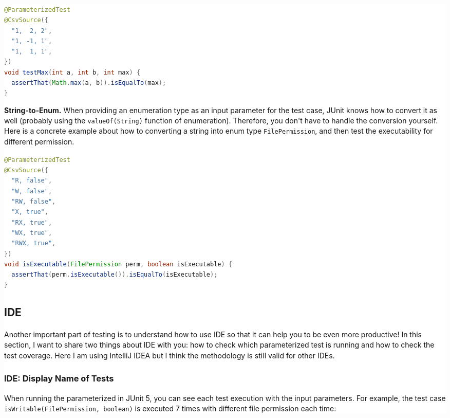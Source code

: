 ```java
@ParameterizedTest
@CsvSource({
  "1,  2, 2",
  "1, -1, 1",
  "1,  1, 1",
})
void testMax(int a, int b, int max) {
  assertThat(Math.max(a, b)).isEqualTo(max);
}
```

**String-to-Enum.** When providing an enumeration type as an input parameter for the
test case, JUnit knows how to convert it as well (probably using the
`valueOf(String)` function of enumeration). Therefore, you don't have to handle
the conversion yourself. Here is a concrete example about how to converting a
string into enum type `FilePermission`, and then test the executability for
different permission.

```java
@ParameterizedTest
@CsvSource({
  "R, false",
  "W, false",
  "RW, false",
  "X, true",
  "RX, true",
  "WX, true",
  "RWX, true",
})
void isExecutable(FilePermission perm, boolean isExecutable) {
  assertThat(perm.isExecutable()).isEqualTo(isExecutable);
}
```

## IDE

Another important part of testing is to understand how to use IDE so that it
can help you to be even more productive! In this section, I want to share two
things about IDE with you: how to check which parameterized test is running and
how to check the test coverage. Here I am using IntelliJ IDEA but I think the
methodology is still valid for other IDEs.
 
### IDE: Display Name of Tests

When running the parameterized in JUnit 5, you can see each test
execution with the input parameters. For example, the test case
`isWritable(FilePermission, boolean)` is executed 7 times with different file
permission each time:
